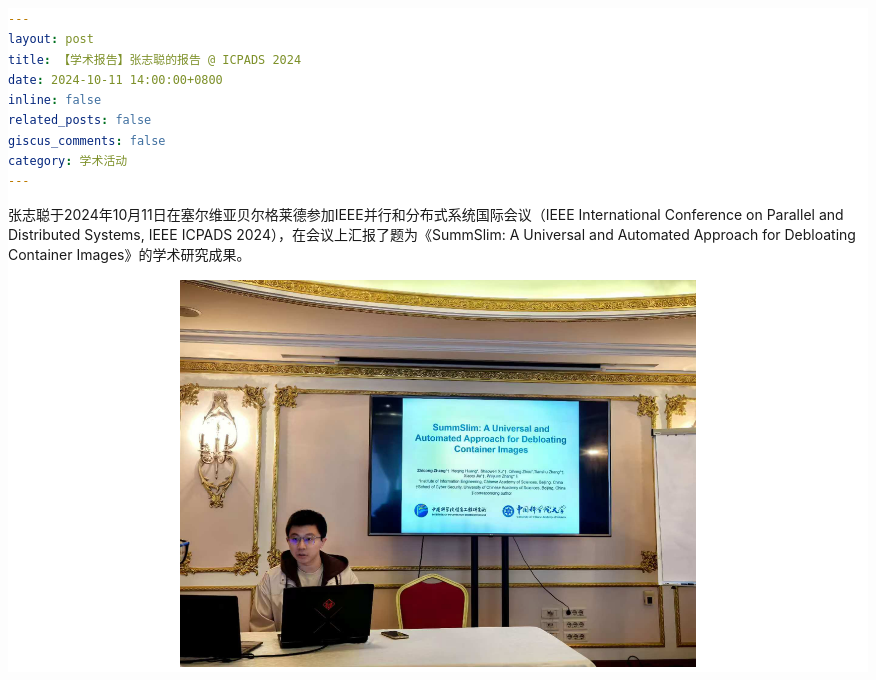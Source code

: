 ```yaml
---
layout: post
title: 【学术报告】张志聪的报告 @ ICPADS 2024
date: 2024-10-11 14:00:00+0800
inline: false
related_posts: false
giscus_comments: false
category: 学术活动
---
```


张志聪于2024年10月11日在塞尔维亚贝尔格莱德参加IEEE并行和分布式系统国际会议（IEEE International Conference on Parallel and Distributed Systems, IEEE ICPADS 2024），在会议上汇报了题为《SummSlim: A Universal and Automated Approach for Debloating Container Images》的学术研究成果。

<div style="text-align: center;">
    <img alt="张志聪@ICPADS2024" src="/assets/img/news/conferences/zhangzhicong@icpads2024.jpg" width="60%" style="margin: 0 auto" />
</div>
